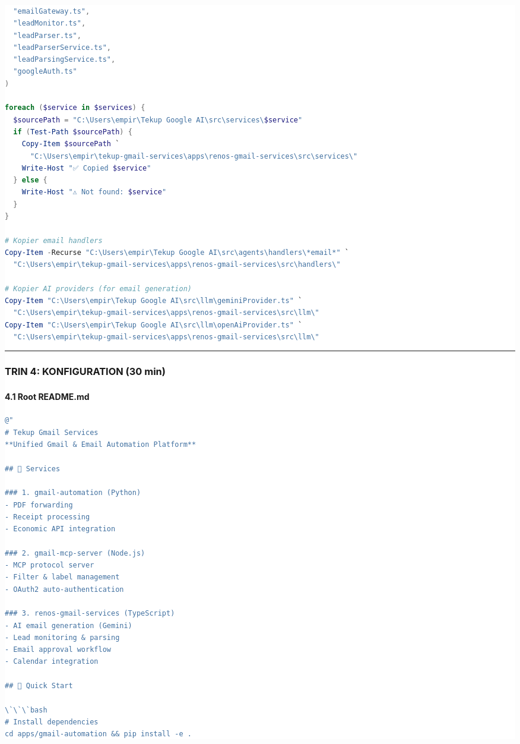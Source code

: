 ```powershell
  "emailGateway.ts",
  "leadMonitor.ts",
  "leadParser.ts",
  "leadParserService.ts",
  "leadParsingService.ts",
  "googleAuth.ts"
)

foreach ($service in $services) {
  $sourcePath = "C:\Users\empir\Tekup Google AI\src\services\$service"
  if (Test-Path $sourcePath) {
    Copy-Item $sourcePath `
      "C:\Users\empir\tekup-gmail-services\apps\renos-gmail-services\src\services\"
    Write-Host "✅ Copied $service"
  } else {
    Write-Host "⚠️ Not found: $service"
  }
}

# Kopier email handlers
Copy-Item -Recurse "C:\Users\empir\Tekup Google AI\src\agents\handlers\*email*" `
  "C:\Users\empir\tekup-gmail-services\apps\renos-gmail-services\src\handlers\"

# Kopier AI providers (for email generation)
Copy-Item "C:\Users\empir\Tekup Google AI\src\llm\geminiProvider.ts" `
  "C:\Users\empir\tekup-gmail-services\apps\renos-gmail-services\src\llm\"
Copy-Item "C:\Users\empir\Tekup Google AI\src\llm\openAiProvider.ts" `
  "C:\Users\empir\tekup-gmail-services\apps\renos-gmail-services\src\llm\"
```

---

### **TRIN 4: KONFIGURATION** (30 min)

#### 4.1 Root README.md

```powershell
@"
# Tekup Gmail Services
**Unified Gmail & Email Automation Platform**

## 🎯 Services

### 1. gmail-automation (Python)
- PDF forwarding
- Receipt processing
- Economic API integration

### 2. gmail-mcp-server (Node.js)
- MCP protocol server
- Filter & label management
- OAuth2 auto-authentication

### 3. renos-gmail-services (TypeScript)
- AI email generation (Gemini)
- Lead monitoring & parsing
- Email approval workflow
- Calendar integration

## 🚀 Quick Start

\`\`\`bash
# Install dependencies
cd apps/gmail-automation && pip install -e .
```